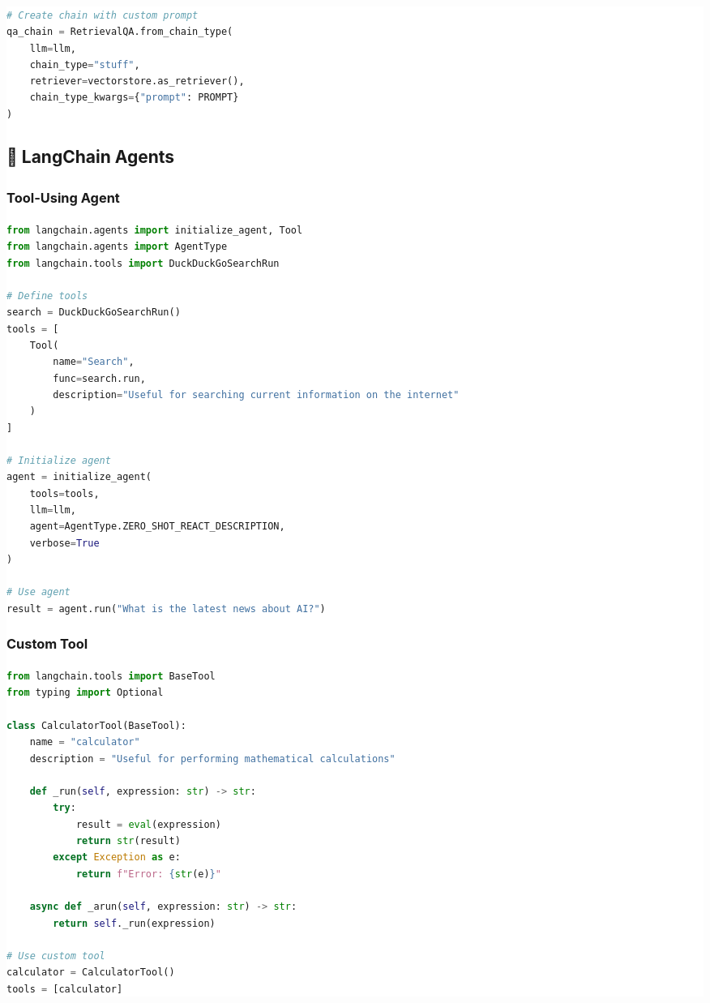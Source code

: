 ```python
# Create chain with custom prompt
qa_chain = RetrievalQA.from_chain_type(
    llm=llm,
    chain_type="stuff",
    retriever=vectorstore.as_retriever(),
    chain_type_kwargs={"prompt": PROMPT}
)
```

## 🤖 LangChain Agents

### Tool-Using Agent
```python
from langchain.agents import initialize_agent, Tool
from langchain.agents import AgentType
from langchain.tools import DuckDuckGoSearchRun

# Define tools
search = DuckDuckGoSearchRun()
tools = [
    Tool(
        name="Search",
        func=search.run,
        description="Useful for searching current information on the internet"
    )
]

# Initialize agent
agent = initialize_agent(
    tools=tools,
    llm=llm,
    agent=AgentType.ZERO_SHOT_REACT_DESCRIPTION,
    verbose=True
)

# Use agent
result = agent.run("What is the latest news about AI?")
```

### Custom Tool
```python
from langchain.tools import BaseTool
from typing import Optional

class CalculatorTool(BaseTool):
    name = "calculator"
    description = "Useful for performing mathematical calculations"
    
    def _run(self, expression: str) -> str:
        try:
            result = eval(expression)
            return str(result)
        except Exception as e:
            return f"Error: {str(e)}"
    
    async def _arun(self, expression: str) -> str:
        return self._run(expression)

# Use custom tool
calculator = CalculatorTool()
tools = [calculator]

```